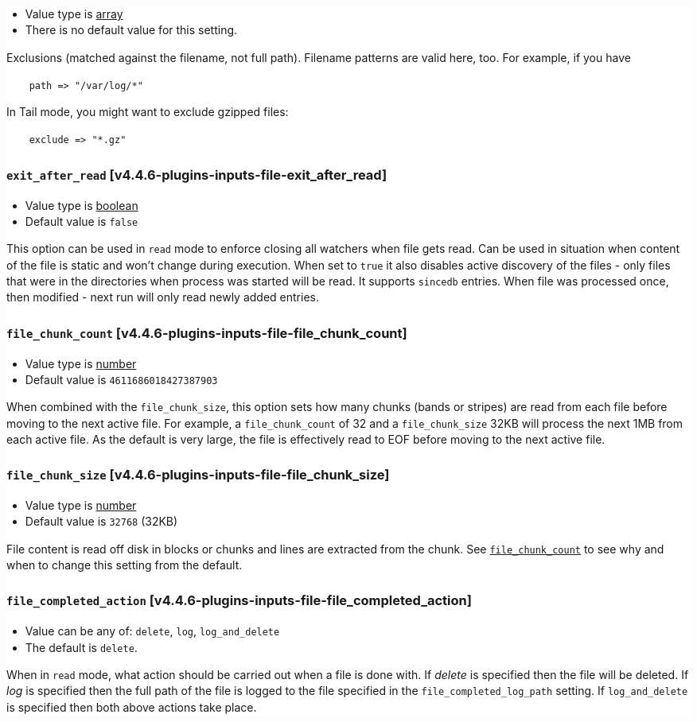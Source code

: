 * Value type is [array](/lsr/value-types.md#array)
* There is no default value for this setting.

Exclusions (matched against the filename, not full path). Filename patterns are valid here, too. For example, if you have

```
    path => "/var/log/*"
```

In Tail mode, you might want to exclude gzipped files:

```
    exclude => "*.gz"
```

### `exit_after_read` [v4.4.6-plugins-inputs-file-exit_after_read]

* Value type is [boolean](/lsr/value-types.md#boolean)
* Default value is `false`

This option can be used in `read` mode to enforce closing all watchers when file gets read. Can be used in situation when content of the file is static and won’t change during execution. When set to `true` it also disables active discovery of the files - only files that were in the directories when process was started will be read. It supports `sincedb` entries. When file was processed once, then modified - next run will only read newly added entries.

### `file_chunk_count` [v4.4.6-plugins-inputs-file-file_chunk_count]

* Value type is [number](/lsr/value-types.md#number)
* Default value is `4611686018427387903`

When combined with the `file_chunk_size`, this option sets how many chunks (bands or stripes) are read from each file before moving to the next active file. For example, a `file_chunk_count` of 32 and a `file_chunk_size` 32KB will process the next 1MB from each active file. As the default is very large, the file is effectively read to EOF before moving to the next active file.

### `file_chunk_size` [v4.4.6-plugins-inputs-file-file_chunk_size]

* Value type is [number](/lsr/value-types.md#number)
* Default value is `32768` (32KB)

File content is read off disk in blocks or chunks and lines are extracted from the chunk. See [`file_chunk_count`](v4-4-6-plugins-inputs-file.md#v4.4.6-plugins-inputs-file-file_chunk_count) to see why and when to change this setting from the default.

### `file_completed_action` [v4.4.6-plugins-inputs-file-file_completed_action]

* Value can be any of: `delete`, `log`, `log_and_delete`
* The default is `delete`.

When in `read` mode, what action should be carried out when a file is done with. If *delete* is specified then the file will be deleted. If *log* is specified then the full path of the file is logged to the file specified in the `file_completed_log_path` setting. If `log_and_delete` is specified then both above actions take place.
